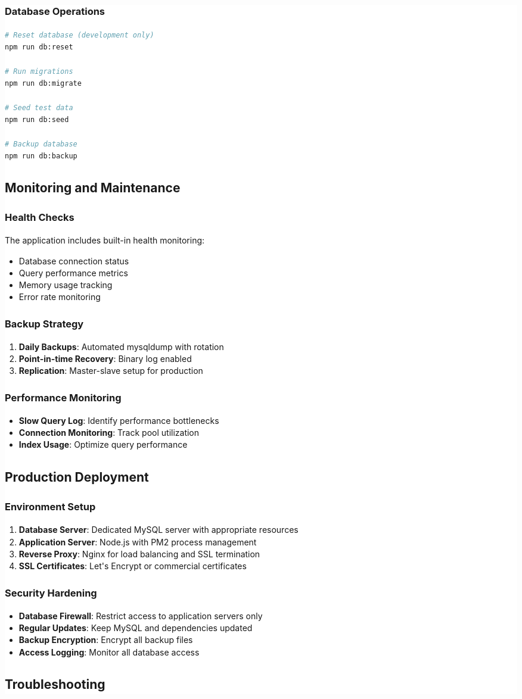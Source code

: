### Database Operations
```bash
# Reset database (development only)
npm run db:reset

# Run migrations
npm run db:migrate

# Seed test data
npm run db:seed

# Backup database
npm run db:backup
```

## Monitoring and Maintenance

### Health Checks
The application includes built-in health monitoring:
- Database connection status
- Query performance metrics
- Memory usage tracking
- Error rate monitoring

### Backup Strategy
1. **Daily Backups**: Automated mysqldump with rotation
2. **Point-in-time Recovery**: Binary log enabled
3. **Replication**: Master-slave setup for production

### Performance Monitoring
- **Slow Query Log**: Identify performance bottlenecks
- **Connection Monitoring**: Track pool utilization
- **Index Usage**: Optimize query performance

## Production Deployment

### Environment Setup
1. **Database Server**: Dedicated MySQL server with appropriate resources
2. **Application Server**: Node.js with PM2 process management
3. **Reverse Proxy**: Nginx for load balancing and SSL termination
4. **SSL Certificates**: Let's Encrypt or commercial certificates

### Security Hardening
- **Database Firewall**: Restrict access to application servers only
- **Regular Updates**: Keep MySQL and dependencies updated
- **Backup Encryption**: Encrypt all backup files
- **Access Logging**: Monitor all database access

## Troubleshooting
